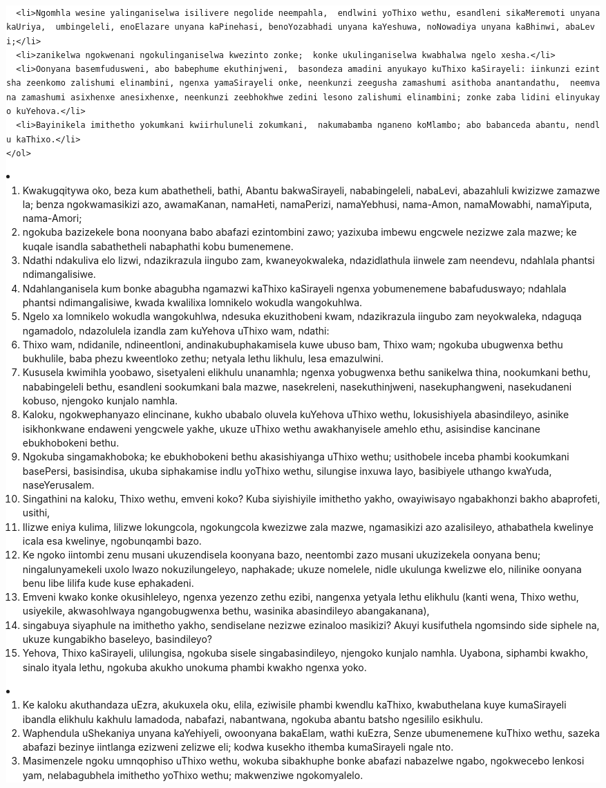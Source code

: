       <li>Ngomhla wesine yalinganiselwa isilivere negolide neempahla,  endlwini yoThixo wethu, esandleni sikaMeremoti unyana kaUriya,  umbingeleli, enoElazare unyana kaPinehasi, benoYozabhadi unyana kaYeshuwa, noNowadiya unyana kaBhinwi, abaLevi;</li>
      <li>zanikelwa ngokwenani ngokulinganiselwa kwezinto zonke;  konke ukulinganiselwa kwabhalwa ngelo xesha.</li>
      <li>Oonyana basemfudusweni, abo babephume ekuthinjweni,  basondeza amadini anyukayo kuThixo kaSirayeli: iinkunzi ezintsha zeenkomo zalishumi elinambini, ngenxa yamaSirayeli onke, neenkunzi zeegusha zamashumi asithoba anantandathu,  neemvana zamashumi asixhenxe anesixhenxe, neenkunzi zeebhokhwe zedini lesono zalishumi elinambini; zonke zaba lidini elinyukayo kuYehova.</li>
      <li>Bayinikela imithetho yokumkani kwiirhuluneli zokumkani,  nakumabamba nganeno koMlambo; abo babanceda abantu, nendlu kaThixo.</li>
    </ol>
  </li>
  <li>
    <ol>
      <li>Kwakugqitywa oko, beza kum abathetheli, bathi, Abantu bakwaSirayeli, nababingeleli, nabaLevi, abazahluli kwizizwe zamazwe la; benza ngokwamasikizi azo, awamaKanan, namaHeti,  namaPerizi, namaYebhusi, nama-Amon, namaMowabhi, namaYiputa,  nama-Amori;</li>
      <li>ngokuba bazizekele bona noonyana babo abafazi ezintombini zawo; yazixuba imbewu engcwele nezizwe zala mazwe; ke kuqale isandla sabathetheli nabaphathi kobu bumenemene.</li>
      <li>Ndathi ndakuliva elo lizwi, ndazikrazula iingubo zam,  kwaneyokwaleka, ndazidlathula iinwele zam neendevu, ndahlala phantsi ndimangalisiwe.</li>
      <li>Ndahlanganisela kum bonke abagubha ngamazwi kaThixo kaSirayeli ngenxa yobumenemene babafuduswayo; ndahlala phantsi ndimangalisiwe, kwada kwalilixa lomnikelo wokudla wangokuhlwa.</li>
      <li>Ngelo xa lomnikelo wokudla wangokuhlwa, ndesuka ekuzithobeni kwam, ndazikrazula iingubo zam neyokwaleka, ndaguqa ngamadolo,  ndazolulela izandla zam kuYehova uThixo wam, ndathi:</li>
      <li>Thixo wam, ndidanile, ndineentloni, andinakubuphakamisela kuwe ubuso bam, Thixo wam; ngokuba ubugwenxa bethu bukhulile,  baba phezu kweentloko zethu; netyala lethu likhulu, lesa emazulwini.</li>
      <li>Kususela kwimihla yoobawo, sisetyaleni elikhulu unanamhla;  ngenxa yobugwenxa bethu sanikelwa thina, nookumkani bethu,  nababingeleli bethu, esandleni sookumkani bala mazwe,  nasekreleni, nasekuthinjweni, nasekuphangweni, nasekudaneni kobuso, njengoko kunjalo namhla.</li>
      <li>Kaloku, ngokwephanyazo elincinane, kukho ubabalo oluvela kuYehova uThixo wethu, lokusishiyela abasindileyo, asinike isikhonkwane endaweni yengcwele yakhe, ukuze uThixo wethu awakhanyisele amehlo ethu, asisindise kancinane ebukhobokeni bethu.</li>
      <li>Ngokuba singamakhoboka; ke ebukhobokeni bethu akasishiyanga uThixo wethu; usithobele inceba phambi kookumkani basePersi,  basisindisa, ukuba siphakamise indlu yoThixo wethu, silungise inxuwa layo, basibiyele uthango kwaYuda, naseYerusalem.</li>
      <li>Singathini na kaloku, Thixo wethu, emveni koko? Kuba siyishiyile imithetho yakho, owayiwisayo ngabakhonzi bakho abaprofeti, usithi,</li>
      <li>Ilizwe eniya kulima, lilizwe lokungcola, ngokungcola kwezizwe zala mazwe, ngamasikizi azo azalisileyo, athabathela kwelinye icala esa kwelinye, ngobunqambi bazo.</li>
      <li>Ke ngoko iintombi zenu musani ukuzendisela koonyana bazo,  neentombi zazo musani ukuzizekela oonyana benu;  ningalunyamekeli uxolo lwazo nokuzilungeleyo, naphakade; ukuze nomelele, nidle ukulunga kwelizwe elo, nilinike oonyana benu libe lilifa kude kuse ephakadeni.</li>
      <li>Emveni kwako konke okusihleleyo, ngenxa yezenzo zethu ezibi, nangenxa yetyala lethu elikhulu (kanti wena, Thixo wethu, usiyekile, akwasohlwaya ngangobugwenxa bethu, wasinika abasindileyo abangakanana),</li>
      <li>singabuya siyaphule na imithetho yakho, sendiselane nezizwe ezinaloo masikizi? Akuyi kusifuthela ngomsindo side siphele na,  ukuze kungabikho baseleyo, basindileyo?</li>
      <li>Yehova, Thixo kaSirayeli, ulilungisa, ngokuba sisele singabasindileyo, njengoko kunjalo namhla. Uyabona, siphambi kwakho, sinalo ityala lethu, ngokuba akukho unokuma phambi kwakho ngenxa yoko.</li>
    </ol>
  </li>
  <li>
    <ol>
      <li>Ke kaloku akuthandaza uEzra, akukuxela oku, elila,  eziwisile phambi kwendlu kaThixo, kwabuthelana kuye kumaSirayeli ibandla elikhulu kakhulu lamadoda, nabafazi,  nabantwana, ngokuba abantu batsho ngesililo esikhulu.</li>
      <li>Waphendula uShekaniya unyana kaYehiyeli, owoonyana bakaElam, wathi kuEzra, Senze ubumenemene kuThixo wethu, sazeka abafazi bezinye iintlanga ezizweni zelizwe eli; kodwa kusekho ithemba kumaSirayeli ngale nto.</li>
      <li>Masimenzele ngoku umnqophiso uThixo wethu, wokuba sibakhuphe bonke abafazi nabazelwe ngabo, ngokwecebo lenkosi yam, nelabagubhela imithetho yoThixo wethu; makwenziwe ngokomyalelo.</li>